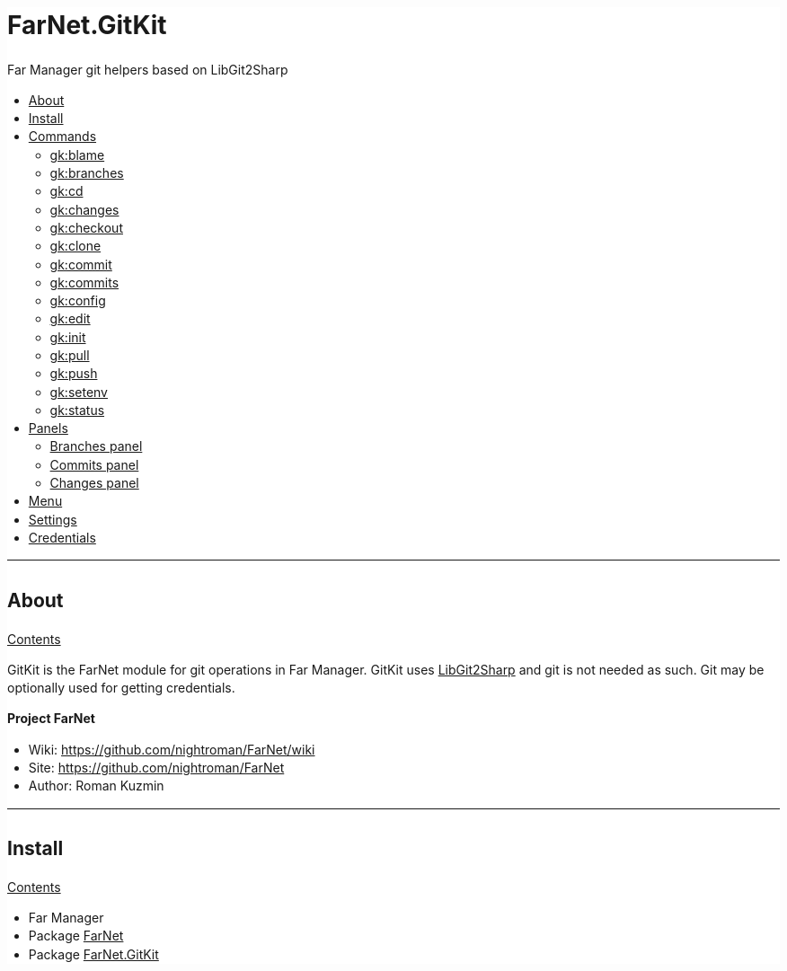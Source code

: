 [Contents]: #farnetgitkit
[LibGit2Sharp]: https://github.com/libgit2/libgit2sharp

# FarNet.GitKit

Far Manager git helpers based on LibGit2Sharp

- [About](#about)
- [Install](#install)
- [Commands](#commands)
    - [gk:blame](#gkblame)
    - [gk:branches](#gkbranches)
    - [gk:cd](#gkcd)
    - [gk:changes](#gkchanges)
    - [gk:checkout](#gkcheckout)
    - [gk:clone](#gkclone)
    - [gk:commit](#gkcommit)
    - [gk:commits](#gkcommits)
    - [gk:config](#gkconfig)
    - [gk:edit](#gkedit)
    - [gk:init](#gkinit)
    - [gk:pull](#gkpull)
    - [gk:push](#gkpush)
    - [gk:setenv](#gksetenv)
    - [gk:status](#gkstatus)
- [Panels](#panels)
    - [Branches panel](#branches-panel)
    - [Commits panel](#commits-panel)
    - [Changes panel](#changes-panel)
- [Menu](#menu)
- [Settings](#settings)
- [Credentials](#credentials)

*********************************************************************
## About

[Contents]

GitKit is the FarNet module for git operations in Far Manager.
GitKit uses [LibGit2Sharp] and git is not needed as such.
Git may be optionally used for getting credentials.

**Project FarNet**

* Wiki: <https://github.com/nightroman/FarNet/wiki>
* Site: <https://github.com/nightroman/FarNet>
* Author: Roman Kuzmin

*********************************************************************
## Install

[Contents]

- Far Manager
- Package [FarNet](https://www.nuget.org/packages/FarNet/)
- Package [FarNet.GitKit](https://www.nuget.org/packages/FarNet.GitKit/)
